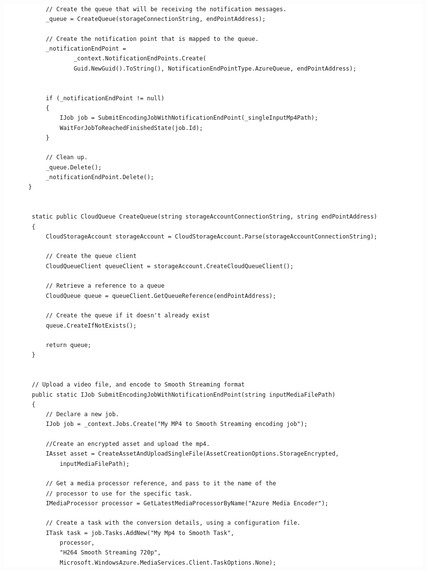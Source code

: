 	            // Create the queue that will be receiving the notification messages.
	            _queue = CreateQueue(storageConnectionString, endPointAddress);
	
	            // Create the notification point that is mapped to the queue.
	            _notificationEndPoint = 
	                    _context.NotificationEndPoints.Create(
	                    Guid.NewGuid().ToString(), NotificationEndPointType.AzureQueue, endPointAddress);
	
	
	            if (_notificationEndPoint != null)
	            {
	                IJob job = SubmitEncodingJobWithNotificationEndPoint(_singleInputMp4Path);
	                WaitForJobToReachedFinishedState(job.Id);
	            }
	
	            // Clean up.
	            _queue.Delete();      
	            _notificationEndPoint.Delete();
	       }
	
	
	        static public CloudQueue CreateQueue(string storageAccountConnectionString, string endPointAddress)
	        {
	            CloudStorageAccount storageAccount = CloudStorageAccount.Parse(storageAccountConnectionString);
	
	            // Create the queue client
	            CloudQueueClient queueClient = storageAccount.CreateCloudQueueClient();
	
	            // Retrieve a reference to a queue
	            CloudQueue queue = queueClient.GetQueueReference(endPointAddress);
	
	            // Create the queue if it doesn't already exist
	            queue.CreateIfNotExists();
	
	            return queue;
	        }
	 
	
	        // Upload a video file, and encode to Smooth Streaming format
	        public static IJob SubmitEncodingJobWithNotificationEndPoint(string inputMediaFilePath)
	        {
	            // Declare a new job.
	            IJob job = _context.Jobs.Create("My MP4 to Smooth Streaming encoding job");
	
	            //Create an encrypted asset and upload the mp4. 
	            IAsset asset = CreateAssetAndUploadSingleFile(AssetCreationOptions.StorageEncrypted, 
	                inputMediaFilePath);
	
	            // Get a media processor reference, and pass to it the name of the 
	            // processor to use for the specific task.
	            IMediaProcessor processor = GetLatestMediaProcessorByName("Azure Media Encoder");
	
	            // Create a task with the conversion details, using a configuration file. 
	            ITask task = job.Tasks.AddNew("My Mp4 to Smooth Task",
	                processor,
	                "H264 Smooth Streaming 720p",
	                Microsoft.WindowsAzure.MediaServices.Client.TaskOptions.None);
	
